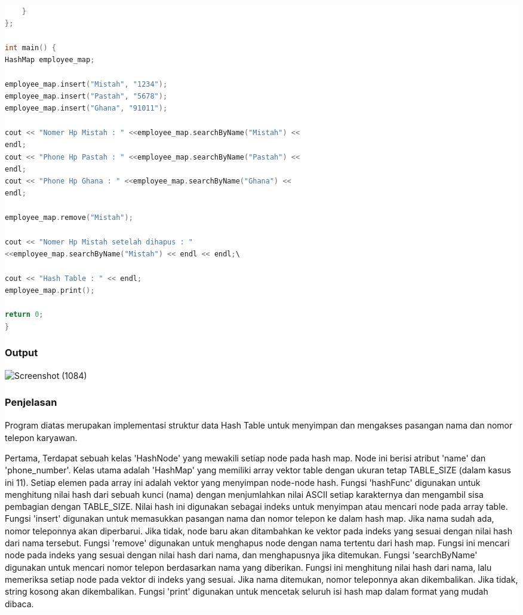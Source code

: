 ```C++
    }
};

int main() {
HashMap employee_map;

employee_map.insert("Mistah", "1234");
employee_map.insert("Pastah", "5678");
employee_map.insert("Ghana", "91011");

cout << "Nomer Hp Mistah : " <<employee_map.searchByName("Mistah") <<
endl;
cout << "Phone Hp Pastah : " <<employee_map.searchByName("Pastah") <<
endl;
cout << "Phone Hp Ghana : " <<employee_map.searchByName("Ghana") <<
endl;

employee_map.remove("Mistah");

cout << "Nomer Hp Mistah setelah dihapus : "
<<employee_map.searchByName("Mistah") << endl << endl;\

cout << "Hash Table : " << endl;
employee_map.print();

return 0;
}
```

### Output
![Screenshot (1084)](https://github.com/hinaila/Praktikum-Struktur-Data-Assignment/assets/161398108/a3a61a7d-788a-48ba-b79c-3ee61b8027f0)

### Penjelasan
Program diatas merupakan implementasi struktur data Hash Table untuk menyimpan dan mengakses pasangan nama dan nomor telepon karyawan. 

Pertama, Terdapat sebuah kelas 'HashNode' yang mewakili setiap node pada hash map. Node ini berisi atribut 'name' dan 'phone_number'. Kelas utama adalah 'HashMap' yang memiliki array vektor table dengan ukuran tetap TABLE_SIZE (dalam kasus ini 11). Setiap elemen pada array ini adalah vektor yang menyimpan node-node hash. Fungsi 'hashFunc' digunakan untuk menghitung nilai hash dari sebuah kunci (nama) dengan menjumlahkan nilai ASCII setiap karakternya dan mengambil sisa pembagian dengan TABLE_SIZE. Nilai hash ini digunakan sebagai indeks untuk menyimpan atau mencari node pada array table. Fungsi 'insert' digunakan untuk memasukkan pasangan nama dan nomor telepon ke dalam hash map. Jika nama sudah ada, nomor teleponnya akan diperbarui. Jika tidak, node baru akan ditambahkan ke vektor pada indeks yang sesuai dengan nilai hash dari nama tersebut. Fungsi 'remove' digunakan untuk menghapus node dengan nama tertentu dari hash map. Fungsi ini mencari node pada indeks yang sesuai dengan nilai hash dari nama, dan menghapusnya jika ditemukan. Fungsi 'searchByName' digunakan untuk mencari nomor telepon berdasarkan nama yang diberikan. Fungsi ini menghitung nilai hash dari nama, lalu memeriksa setiap node pada vektor di indeks yang sesuai. Jika nama ditemukan, nomor teleponnya akan dikembalikan. Jika tidak, string kosong akan dikembalikan. Fungsi 'print' digunakan untuk mencetak seluruh isi hash map dalam format yang mudah dibaca.
